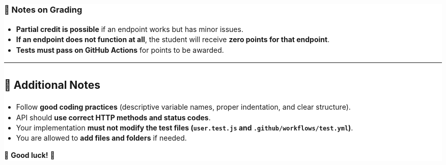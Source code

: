 ### **🔹 Notes on Grading**
- **Partial credit is possible** if an endpoint works but has minor issues.
- **If an endpoint does not function at all**, the student will receive **zero points for that endpoint**.
- **Tests must pass on GitHub Actions** for points to be awarded.

---

## **🔔 Additional Notes**
- Follow **good coding practices** (descriptive variable names, proper indentation, and clear structure).
- API should **use correct HTTP methods and status codes**.
- Your implementation **must not modify the test files (`user.test.js` and `.github/workflows/test.yml`)**.
- You are allowed to **add files and folders** if needed.

🚀 **Good luck!** 🎯
